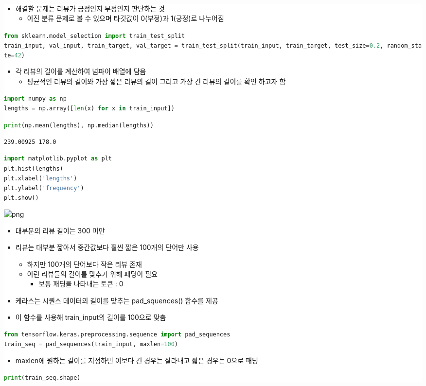 
- 해결할 문제는 리뷰가 긍정인지 부정인지 판단하는 것
  - 이진 분류 문제로 볼 수 있으며 타깃값이 0(부정)과 1(긍정)로 나누어짐


```python
from sklearn.model_selection import train_test_split
train_input, val_input, train_target, val_target = train_test_split(train_input, train_target, test_size=0.2, random_state=42)
```

- 각 리뷰의 길이를 계산하여 넘파이 배열에 담음
  - 평균적인 리뷰의 길이와 가장 짧은 리뷰의 길이 그리고 가장 긴 리뷰의 길이를 확인 하고자 함


```python
import numpy as np
lengths = np.array([len(x) for x in train_input])
```


```python
print(np.mean(lengths), np.median(lengths))
```

    239.00925 178.0
    


```python
import matplotlib.pyplot as plt
plt.hist(lengths)
plt.xlabel('lengths')
plt.ylabel('frequency')
plt.show()
```


![png](/images/self_study_ml_dl_images/chapter9_2/output_22_0.png)


- 대부분의 리뷰 길이는 300 미만
- 리뷰는 대부분 짧아서 중간값보다 훨씬 짧은 100개의 단어만 사용
  - 하지만 100개의 단어보다 작은 리뷰 존재
  - 이런 리뷰들의 길이를 맞추기 위해 패딩이 필요
    - 보통 패딩을 나타내는 토큰 : 0

- 케라스는 시퀀스 데이터의 길이를 맞추는 pad_squences() 함수를 제공
- 이 함수를 사용해 train_input의 길이를 100으로 맞춤


```python
from tensorflow.keras.preprocessing.sequence import pad_sequences
train_seq = pad_sequences(train_input, maxlen=100)
```

- maxlen에 원하는 길이를 지정하면 이보다 긴 경우는 잘라내고 짧은 경우는 0으로 패딩


```python
print(train_seq.shape)
```
